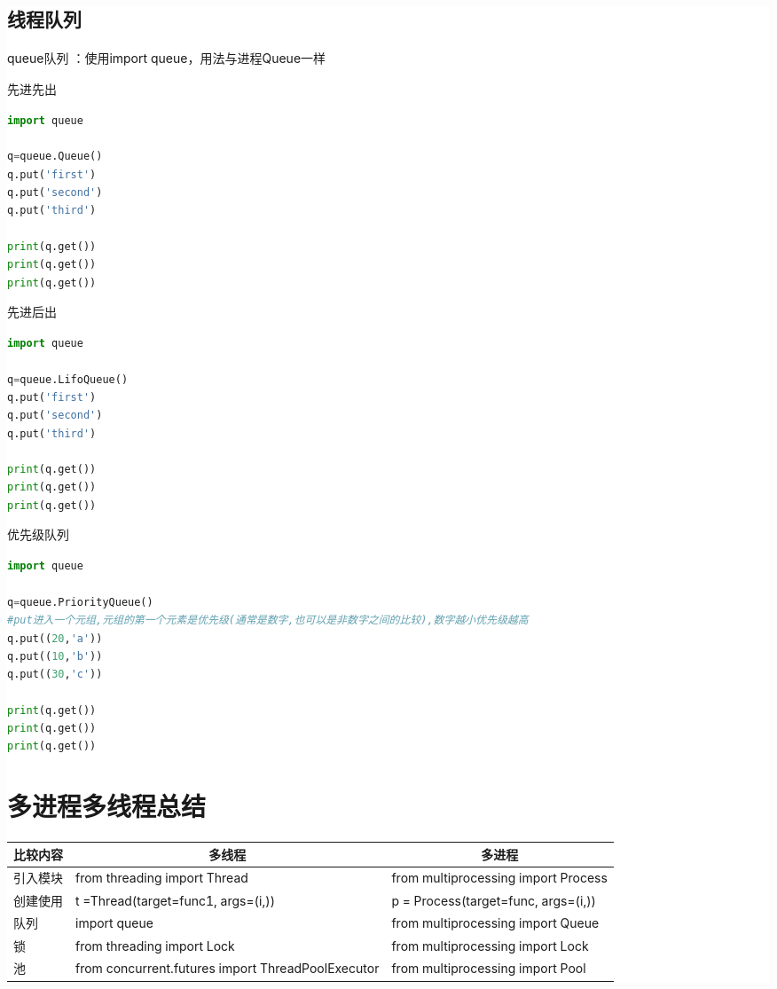 
## 线程队列

queue队列 ：使用import queue，用法与进程Queue一样

先进先出

```python
import queue

q=queue.Queue()
q.put('first')
q.put('second')
q.put('third')

print(q.get())
print(q.get())
print(q.get())
```

先进后出

```python
import queue

q=queue.LifoQueue()
q.put('first')
q.put('second')
q.put('third')

print(q.get())
print(q.get())
print(q.get())
```

优先级队列

```python
import queue

q=queue.PriorityQueue()
#put进入一个元组,元组的第一个元素是优先级(通常是数字,也可以是非数字之间的比较),数字越小优先级越高
q.put((20,'a'))
q.put((10,'b'))
q.put((30,'c'))

print(q.get())
print(q.get())
print(q.get())
```

# 多进程多线程总结

| 比较内容 | 多线程                                            | 多进程                              |
| -------- | ------------------------------------------------- | ----------------------------------- |
| 引入模块 | from threading import Thread                      | from multiprocessing import Process |
| 创建使用 | t =Thread(target=func1, args=(i,))                | p = Process(target=func, args=(i,)) |
| 队列     | import queue                                      | from multiprocessing import Queue   |
| 锁       | from threading import Lock                        | from multiprocessing import Lock    |
| 池       | from concurrent.futures import ThreadPoolExecutor | from multiprocessing import Pool    |

